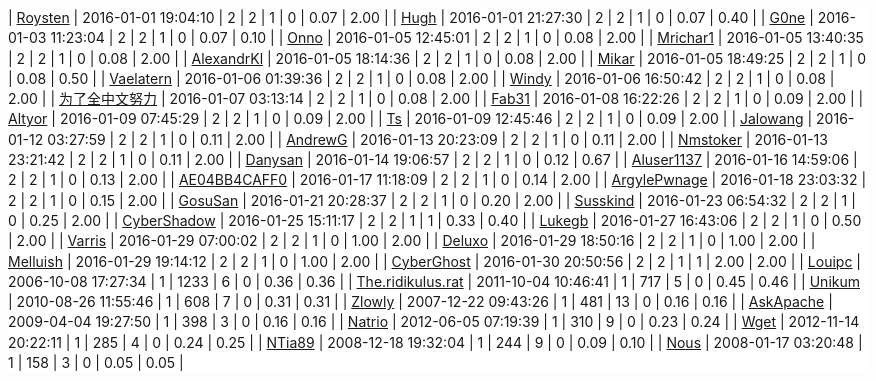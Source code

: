 | [Roysten](/index.php?title=User:Roysten&action=edit&redlink=1 "User:Roysten (page does not exist)") | 2016-01-01 19:04:10 | 2 | 2 | 1 | 0 | 0.07 | 2.00 |
| [Hugh](/index.php?title=User:Hugh&action=edit&redlink=1 "User:Hugh (page does not exist)") | 2016-01-01 21:27:30 | 2 | 2 | 1 | 0 | 0.07 | 0.40 |
| [G0ne](/index.php?title=User:G0ne&action=edit&redlink=1 "User:G0ne (page does not exist)") | 2016-01-03 11:23:04 | 2 | 2 | 1 | 0 | 0.07 | 0.10 |
| [Onno](/index.php?title=User:Onno&action=edit&redlink=1 "User:Onno (page does not exist)") | 2016-01-05 12:45:01 | 2 | 2 | 1 | 0 | 0.08 | 2.00 |
| [Mrichar1](/index.php?title=User:Mrichar1&action=edit&redlink=1 "User:Mrichar1 (page does not exist)") | 2016-01-05 13:40:35 | 2 | 2 | 1 | 0 | 0.08 | 2.00 |
| [AlexandrKl](/index.php?title=User:AlexandrKl&action=edit&redlink=1 "User:AlexandrKl (page does not exist)") | 2016-01-05 18:14:36 | 2 | 2 | 1 | 0 | 0.08 | 2.00 |
| [Mikar](/index.php?title=User:Mikar&action=edit&redlink=1 "User:Mikar (page does not exist)") | 2016-01-05 18:49:25 | 2 | 2 | 1 | 0 | 0.08 | 0.50 |
| [Vaelatern](/index.php?title=User:Vaelatern&action=edit&redlink=1 "User:Vaelatern (page does not exist)") | 2016-01-06 01:39:36 | 2 | 2 | 1 | 0 | 0.08 | 2.00 |
| [Windy](/index.php?title=User:Windy&action=edit&redlink=1 "User:Windy (page does not exist)") | 2016-01-06 16:50:42 | 2 | 2 | 1 | 0 | 0.08 | 2.00 |
| [为了全中文努力](/index.php?title=User:%E4%B8%BA%E4%BA%86%E5%85%A8%E4%B8%AD%E6%96%87%E5%8A%AA%E5%8A%9B&action=edit&redlink=1 "User:为了全中文努力 (page does not exist)") | 2016-01-07 03:13:14 | 2 | 2 | 1 | 0 | 0.08 | 2.00 |
| [Fab31](/index.php?title=User:Fab31&action=edit&redlink=1 "User:Fab31 (page does not exist)") | 2016-01-08 16:22:26 | 2 | 2 | 1 | 0 | 0.09 | 2.00 |
| [Altyor](/index.php?title=User:Altyor&action=edit&redlink=1 "User:Altyor (page does not exist)") | 2016-01-09 07:45:29 | 2 | 2 | 1 | 0 | 0.09 | 2.00 |
| [Ts](/index.php?title=User:Ts&action=edit&redlink=1 "User:Ts (page does not exist)") | 2016-01-09 12:45:46 | 2 | 2 | 1 | 0 | 0.09 | 2.00 |
| [Jalowang](/index.php?title=User:Jalowang&action=edit&redlink=1 "User:Jalowang (page does not exist)") | 2016-01-12 03:27:59 | 2 | 2 | 1 | 0 | 0.11 | 2.00 |
| [AndrewG](/index.php?title=User:AndrewG&action=edit&redlink=1 "User:AndrewG (page does not exist)") | 2016-01-13 20:23:09 | 2 | 2 | 1 | 0 | 0.11 | 2.00 |
| [Nmstoker](/index.php?title=User:Nmstoker&action=edit&redlink=1 "User:Nmstoker (page does not exist)") | 2016-01-13 23:21:42 | 2 | 2 | 1 | 0 | 0.11 | 2.00 |
| [Danysan](/index.php?title=User:Danysan&action=edit&redlink=1 "User:Danysan (page does not exist)") | 2016-01-14 19:06:57 | 2 | 2 | 1 | 0 | 0.12 | 0.67 |
| [Aluser1137](/index.php?title=User:Aluser1137&action=edit&redlink=1 "User:Aluser1137 (page does not exist)") | 2016-01-16 14:59:06 | 2 | 2 | 1 | 0 | 0.13 | 2.00 |
| [AE04BB4CAFF0](/index.php?title=User:AE04BB4CAFF0&action=edit&redlink=1 "User:AE04BB4CAFF0 (page does not exist)") | 2016-01-17 11:18:09 | 2 | 2 | 1 | 0 | 0.14 | 2.00 |
| [ArgylePwnage](/index.php?title=User:ArgylePwnage&action=edit&redlink=1 "User:ArgylePwnage (page does not exist)") | 2016-01-18 23:03:32 | 2 | 2 | 1 | 0 | 0.15 | 2.00 |
| [GosuSan](/index.php?title=User:GosuSan&action=edit&redlink=1 "User:GosuSan (page does not exist)") | 2016-01-21 20:28:37 | 2 | 2 | 1 | 0 | 0.20 | 2.00 |
| [Susskind](/index.php?title=User:Susskind&action=edit&redlink=1 "User:Susskind (page does not exist)") | 2016-01-23 06:54:32 | 2 | 2 | 1 | 0 | 0.25 | 2.00 |
| [CyberShadow](/index.php?title=User:CyberShadow&action=edit&redlink=1 "User:CyberShadow (page does not exist)") | 2016-01-25 15:11:17 | 2 | 2 | 1 | 1 | 0.33 | 0.40 |
| [Lukegb](/index.php?title=User:Lukegb&action=edit&redlink=1 "User:Lukegb (page does not exist)") | 2016-01-27 16:43:06 | 2 | 2 | 1 | 0 | 0.50 | 2.00 |
| [Varris](/index.php?title=User:Varris&action=edit&redlink=1 "User:Varris (page does not exist)") | 2016-01-29 07:00:02 | 2 | 2 | 1 | 0 | 1.00 | 2.00 |
| [Deluxo](/index.php?title=User:Deluxo&action=edit&redlink=1 "User:Deluxo (page does not exist)") | 2016-01-29 18:50:16 | 2 | 2 | 1 | 0 | 1.00 | 2.00 |
| [Melluish](/index.php?title=User:Melluish&action=edit&redlink=1 "User:Melluish (page does not exist)") | 2016-01-29 19:14:12 | 2 | 2 | 1 | 0 | 1.00 | 2.00 |
| [CyberGhost](/index.php?title=User:CyberGhost&action=edit&redlink=1 "User:CyberGhost (page does not exist)") | 2016-01-30 20:50:56 | 2 | 2 | 1 | 1 | 2.00 | 2.00 |
| [Louipc](/index.php/User:Louipc "User:Louipc") | 2006-10-08 17:27:34 | 1 | 1233 | 6 | 0 | 0.36 | 0.36 |
| [The.ridikulus.rat](/index.php/User:The.ridikulus.rat "User:The.ridikulus.rat") | 2011-10-04 10:46:41 | 1 | 717 | 5 | 0 | 0.45 | 0.46 |
| [Unikum](/index.php?title=User:Unikum&action=edit&redlink=1 "User:Unikum (page does not exist)") | 2010-08-26 11:55:46 | 1 | 608 | 7 | 0 | 0.31 | 0.31 |
| [Zlowly](/index.php?title=User:Zlowly&action=edit&redlink=1 "User:Zlowly (page does not exist)") | 2007-12-22 09:43:26 | 1 | 481 | 13 | 0 | 0.16 | 0.16 |
| [AskApache](/index.php/User:AskApache "User:AskApache") | 2009-04-04 19:27:50 | 1 | 398 | 3 | 0 | 0.16 | 0.16 |
| [Natrio](/index.php/User:Natrio "User:Natrio") | 2012-06-05 07:19:39 | 1 | 310 | 9 | 0 | 0.23 | 0.24 |
| [Wget](/index.php/User:Wget "User:Wget") | 2012-11-14 20:22:11 | 1 | 285 | 4 | 0 | 0.24 | 0.25 |
| [NTia89](/index.php/User:NTia89 "User:NTia89") | 2008-12-18 19:32:04 | 1 | 244 | 9 | 0 | 0.09 | 0.10 |
| [Nous](/index.php/User:Nous "User:Nous") | 2008-01-17 03:20:48 | 1 | 158 | 3 | 0 | 0.05 | 0.05 |